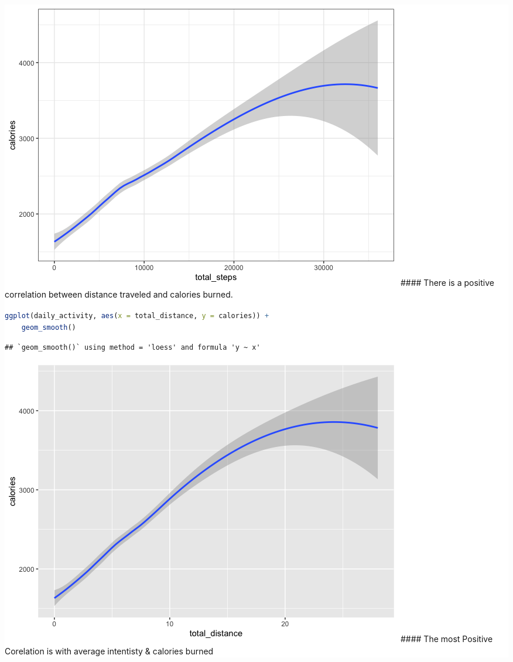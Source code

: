 ![](BellaBeat_Analysis_v1_files/figure-gfm/unnamed-chunk-12-1.png)
\#\#\#\# There is a positive correlation between distance traveled and
calories burned.

``` r
ggplot(daily_activity, aes(x = total_distance, y = calories)) +
    geom_smooth()
```

    ## `geom_smooth()` using method = 'loess' and formula 'y ~ x'

![](BellaBeat_Analysis_v1_files/figure-gfm/unnamed-chunk-13-1.png)
\#\#\#\# The most Positive Corelation is with average intentisty &
calories burned
